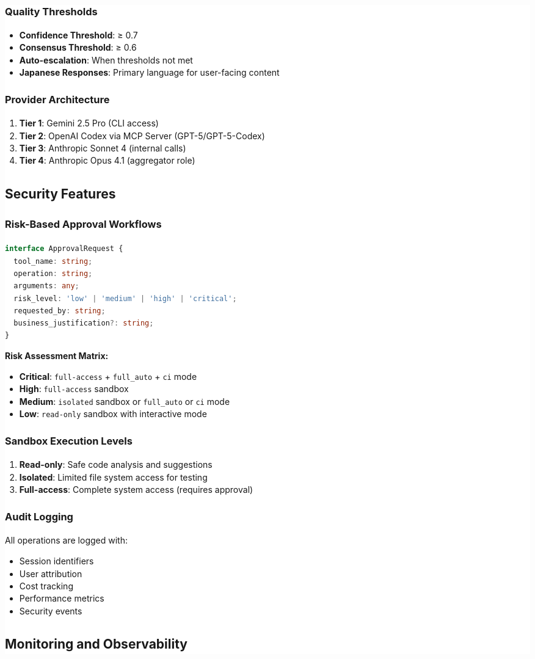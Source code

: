 ### Quality Thresholds

- **Confidence Threshold**: ≥ 0.7
- **Consensus Threshold**: ≥ 0.6
- **Auto-escalation**: When thresholds not met
- **Japanese Responses**: Primary language for user-facing content

### Provider Architecture

1. **Tier 1**: Gemini 2.5 Pro (CLI access)
2. **Tier 2**: OpenAI Codex via MCP Server (GPT-5/GPT-5-Codex)
3. **Tier 3**: Anthropic Sonnet 4 (internal calls)
4. **Tier 4**: Anthropic Opus 4.1 (aggregator role)

## Security Features

### Risk-Based Approval Workflows

```typescript
interface ApprovalRequest {
  tool_name: string;
  operation: string;
  arguments: any;
  risk_level: 'low' | 'medium' | 'high' | 'critical';
  requested_by: string;
  business_justification?: string;
}
```

**Risk Assessment Matrix:**
- **Critical**: `full-access` + `full_auto` + `ci` mode
- **High**: `full-access` sandbox
- **Medium**: `isolated` sandbox or `full_auto` or `ci` mode
- **Low**: `read-only` sandbox with interactive mode

### Sandbox Execution Levels

1. **Read-only**: Safe code analysis and suggestions
2. **Isolated**: Limited file system access for testing
3. **Full-access**: Complete system access (requires approval)

### Audit Logging

All operations are logged with:
- Session identifiers
- User attribution
- Cost tracking
- Performance metrics
- Security events

## Monitoring and Observability
